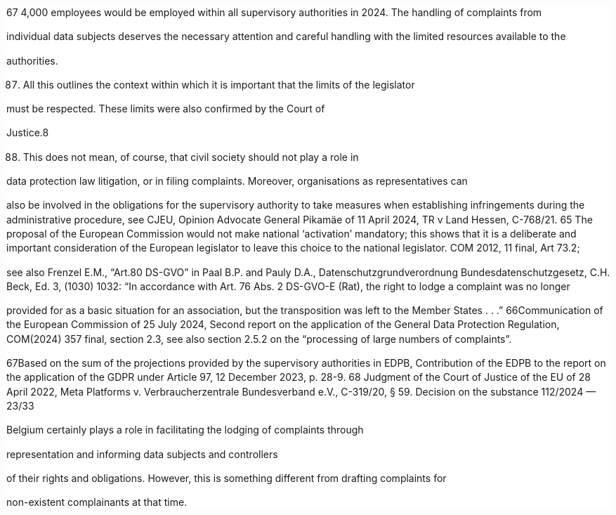 67
4,000 employees would be employed within all supervisory authorities in 2024. The handling of complaints from

individual data subjects deserves the necessary attention and careful handling with the limited resources available to the

authorities.

87. All this outlines the context within which it is important that the limits of the legislator

must be respected. These limits were also confirmed by the Court of

Justice.8

88. This does not mean, of course, that civil society should not play a role in

data protection law litigation, or in filing complaints. Moreover, organisations as representatives can

also be involved in the obligations for the supervisory authority to take measures when establishing infringements
during the administrative procedure, see CJEU, Opinion Advocate General Pikamäe of 11 April 2024, TR v Land Hessen,
C-768/21.
65
The proposal of the European Commission would not make national ‘activation’ mandatory; this shows that
it is a deliberate and important consideration of the European legislator to leave this choice to the national legislator.
COM 2012, 11 final, Art 73.2;

see also Frenzel E.M., “Art.80 DS-GVO” in Paal B.P. and Pauly D.A., Datenschutzgrundverordnung Bundesdatenschutzgesetz, C.H.
Beck, Ed. 3, (1030) 1032: “In accordance with Art. 76 Abs. 2 DS-GVO-E (Rat), the right to lodge a complaint was no longer

provided for as a basic situation for an association, but the transposition was left to the Member States . . .”
66Communication of the European Commission of 25 July 2024, Second report on the application of the General Data Protection Regulation, COM(2024) 357 final, section 2.3, see also section 2.5.2 on the “processing of large numbers of complaints”.

67Based on the sum of the projections provided by the supervisory authorities in EDPB, Contribution of the EDPB
to the report on the application of the GDPR under Article 97, 12 December 2023, p. 28-9.
68
Judgment of the Court of Justice of the EU of 28 April 2022, Meta Platforms v. Verbraucherzentrale Bundesverband e.V., C-319/20, § 59. Decision on the substance 112/2024 — 23/33

Belgium certainly plays a role in facilitating the lodging of complaints through

representation and informing data subjects and controllers

of their rights and obligations. However, this is something different from drafting complaints for

non-existent complainants at that time.

